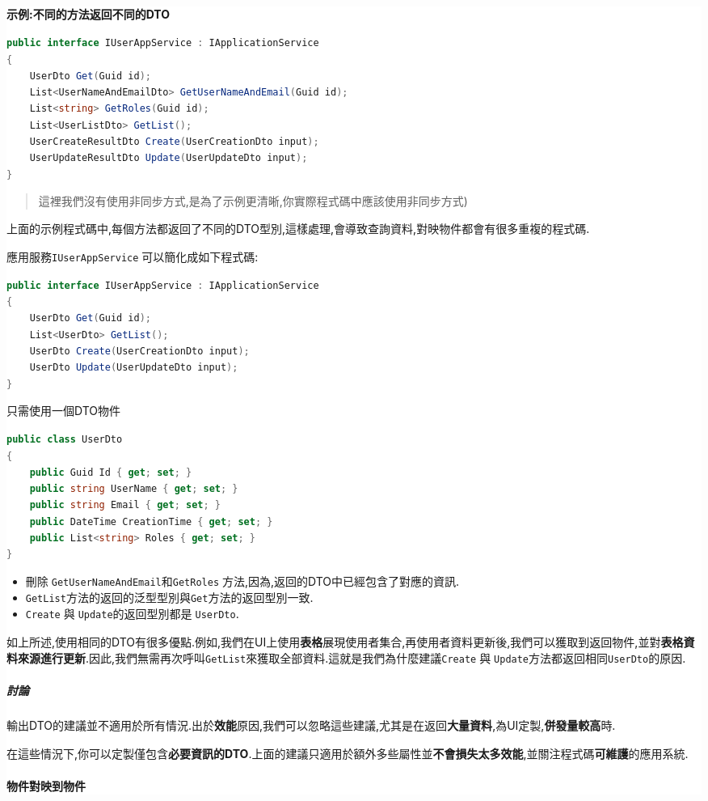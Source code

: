**示例:不同的方法返回不同的DTO**

````csharp
public interface IUserAppService : IApplicationService
{
    UserDto Get(Guid id);    
    List<UserNameAndEmailDto> GetUserNameAndEmail(Guid id);    
    List<string> GetRoles(Guid id);
    List<UserListDto> GetList();
    UserCreateResultDto Create(UserCreationDto input);
    UserUpdateResultDto Update(UserUpdateDto input);
}
````

> 這裡我們沒有使用非同步方式,是為了示例更清晰,你實際程式碼中應該使用非同步方式)

上面的示例程式碼中,每個方法都返回了不同的DTO型別,這樣處理,會導致查詢資料,對映物件都會有很多重複的程式碼.

應用服務`IUserAppService` 可以簡化成如下程式碼:

````csharp
public interface IUserAppService : IApplicationService
{
    UserDto Get(Guid id);
    List<UserDto> GetList();
    UserDto Create(UserCreationDto input);
    UserDto Update(UserUpdateDto input);
}
````

只需使用一個DTO物件

````csharp
public class UserDto
{
    public Guid Id { get; set; }
    public string UserName { get; set; }
    public string Email { get; set; }
    public DateTime CreationTime { get; set; }
    public List<string> Roles { get; set; }
}
````

* 刪除 `GetUserNameAndEmail`和`GetRoles` 方法,因為,返回的DTO中已經包含了對應的資訊.
* `GetList`方法的返回的泛型型別與`Get`方法的返回型別一致.
* `Create` 與 `Update`的返回型別都是 `UserDto`.

如上所述,使用相同的DTO有很多優點.例如,我們在UI上使用**表格**展現使用者集合,再使用者資料更新後,我們可以獲取到返回物件,並對**表格資料來源進行更新**.因此,我們無需再次呼叫`GetList`來獲取全部資料.這就是我們為什麼建議`Create` 與 `Update`方法都返回相同`UserDto`的原因.

##### 討論

輸出DTO的建議並不適用於所有情況.出於**效能**原因,我們可以忽略這些建議,尤其是在返回**大量資料**,為UI定製,**併發量較高**時.

在這些情況下,你可以定製僅包含**必要資訊的DTO**.上面的建議只適用於額外多些屬性並**不會損失太多效能**,並關注程式碼**可維護**的應用系統.

#### 物件對映到物件
